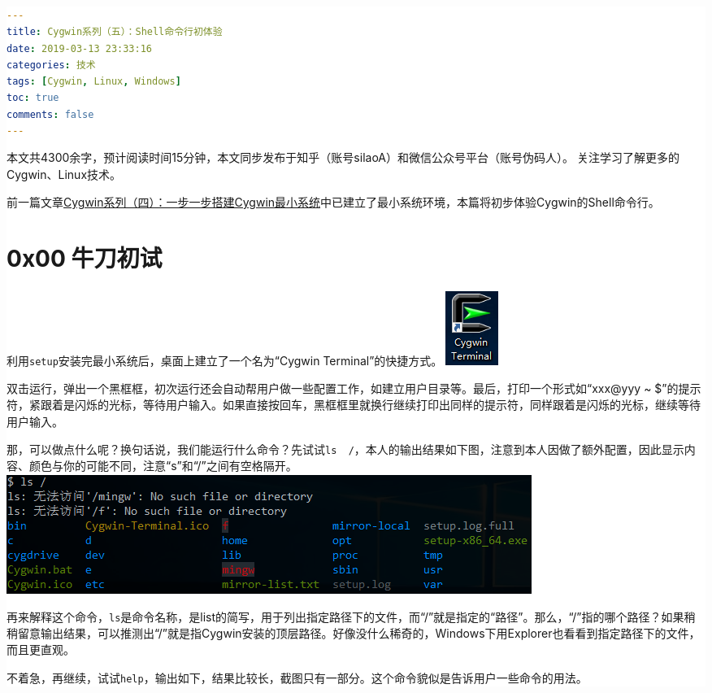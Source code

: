 ```yaml
---
title: Cygwin系列（五）：Shell命令行初体验
date: 2019-03-13 23:33:16
categories: 技术
tags: [Cygwin, Linux, Windows]
toc: true
comments: false
---
```


本文共4300余字，预计阅读时间15分钟，本文同步发布于知乎（账号silaoA）和微信公众号平台（账号伪码人）。
关注学习了解更多的Cygwin、Linux技术。

前一篇文章[Cygwin系列（四）：一步一步搭建Cygwin最小系统](/2019/2019-03-06-Cygwin系列（四）：一步一步搭建Cygwin最小系统.html)中已建立了最小系统环境，本篇将初步体验Cygwin的Shell命令行。



# 0x00  牛刀初试
利用`setup`安装完最小系统后，桌面上建立了一个名为“Cygwin Terminal”的快捷方式。
![桌面上Cygwin Terminal快捷方式](../pic/cygwinterminal快捷方式.png)

双击运行，弹出一个黑框框，初次运行还会自动帮用户做一些配置工作，如建立用户目录等。最后，打印一个形式如“xxx@yyy ~ $”的提示符，紧跟着是闪烁的光标，等待用户输入。如果直接按回车，黑框框里就换行继续打印出同样的提示符，同样跟着是闪烁的光标，继续等待用户输入。

那，可以做点什么呢？换句话说，我们能运行什么命令？先试试`ls  /`，本人的输出结果如下图，注意到本人因做了额外配置，因此显示内容、颜色与你的可能不同，注意“s”和“/”之间有空格隔开。
![命令“ls  /”的结果](../pic/命令ls的结果.png)

再来解释这个命令，`ls`是命令名称，是list的简写，用于列出指定路径下的文件，而“/”就是指定的“路径”。那么，“/”指的哪个路径？如果稍稍留意输出结果，可以推测出“/”就是指Cygwin安装的顶层路径。好像没什么稀奇的，Windows下用Explorer也看看到指定路径下的文件，而且更直观。

不着急，再继续，试试`help`，输出如下，结果比较长，截图只有一部分。这个命令貌似是告诉用户一些命令的用法。